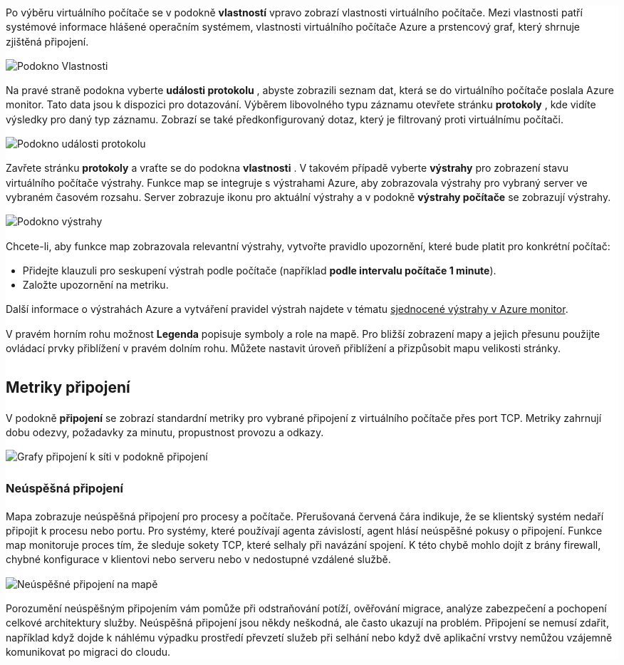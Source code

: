Po výběru virtuálního počítače se v podokně **vlastností** vpravo zobrazí vlastnosti virtuálního počítače. Mezi vlastnosti patří systémové informace hlášené operačním systémem, vlastnosti virtuálního počítače Azure a prstencový graf, který shrnuje zjištěná připojení. 

![Podokno Vlastnosti](./media/vminsights-maps/properties-pane-01.png)

Na pravé straně podokna vyberte **události protokolu** , abyste zobrazili seznam dat, která se do virtuálního počítače poslala Azure monitor. Tato data jsou k dispozici pro dotazování.  Výběrem libovolného typu záznamu otevřete stránku **protokoly** , kde vidíte výsledky pro daný typ záznamu. Zobrazí se také předkonfigurovaný dotaz, který je filtrovaný proti virtuálnímu počítači.  

![Podokno události protokolu](./media/vminsights-maps/properties-pane-logs-01.png)

Zavřete stránku **protokoly** a vraťte se do podokna **vlastnosti** . V takovém případě vyberte **výstrahy** pro zobrazení stavu virtuálního počítače výstrahy. Funkce map se integruje s výstrahami Azure, aby zobrazovala výstrahy pro vybraný server ve vybraném časovém rozsahu. Server zobrazuje ikonu pro aktuální výstrahy a v podokně **výstrahy počítače** se zobrazují výstrahy. 

![Podokno výstrahy](./media/vminsights-maps/properties-pane-alerts-01.png)

Chcete-li, aby funkce map zobrazovala relevantní výstrahy, vytvořte pravidlo upozornění, které bude platit pro konkrétní počítač:

- Přidejte klauzuli pro seskupení výstrah podle počítače (například **podle intervalu počítače 1 minute**).
- Založte upozornění na metriku.

Další informace o výstrahách Azure a vytváření pravidel výstrah najdete v tématu [sjednocené výstrahy v Azure monitor](../alerts/alerts-overview.md).

V pravém horním rohu možnost **Legenda** popisuje symboly a role na mapě. Pro bližší zobrazení mapy a jejich přesunu použijte ovládací prvky přiblížení v pravém dolním rohu. Můžete nastavit úroveň přiblížení a přizpůsobit mapu velikosti stránky.  

## <a name="connection-metrics"></a>Metriky připojení
V podokně **připojení** se zobrazí standardní metriky pro vybrané připojení z virtuálního počítače přes port TCP. Metriky zahrnují dobu odezvy, požadavky za minutu, propustnost provozu a odkazy.  

![Grafy připojení k síti v podokně připojení](./media/vminsights-maps/map-group-network-conn-pane-01.png)  

### <a name="failed-connections"></a>Neúspěšná připojení
Mapa zobrazuje neúspěšná připojení pro procesy a počítače. Přerušovaná červená čára indikuje, že se klientský systém nedaří připojit k procesu nebo portu. Pro systémy, které používají agenta závislostí, agent hlásí neúspěšné pokusy o připojení. Funkce map monitoruje proces tím, že sleduje sokety TCP, které selhaly při navázání spojení. K této chybě mohlo dojít z brány firewall, chybné konfigurace v klientovi nebo serveru nebo v nedostupné vzdálené službě.

![Neúspěšné připojení na mapě](./media/vminsights-maps/map-group-failed-connection-01.png)

Porozumění neúspěšným připojením vám pomůže při odstraňování potíží, ověřování migrace, analýze zabezpečení a pochopení celkové architektury služby. Neúspěšná připojení jsou někdy neškodná, ale často ukazují na problém. Připojení se nemusí zdařit, například když dojde k náhlému výpadku prostředí převzetí služeb při selhání nebo když dvě aplikační vrstvy nemůžou vzájemně komunikovat po migraci do cloudu.
